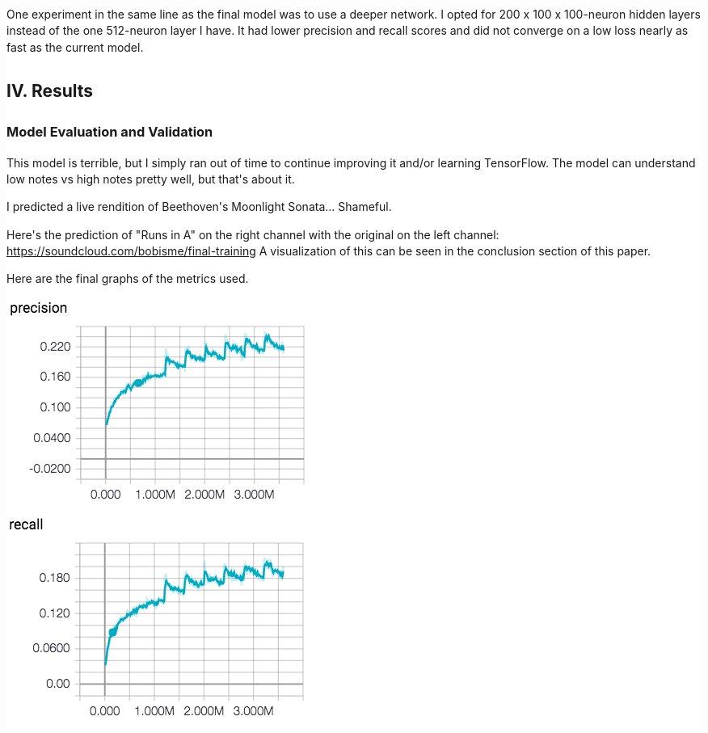 One experiment in the same line as the final model was to use a deeper
network. I opted for 200 x 100 x 100-neuron hidden layers instead of the one
512-neuron layer I have. It had lower precision and recall scores and did not
converge on a low loss nearly as fast as the current model.


## IV. Results


### Model Evaluation and Validation


This model is terrible, but I simply ran out of time to continue improving it
and/or learning TensorFlow. The model can understand low notes vs high notes
pretty well, but that's about it.

I predicted a live rendition of Beethoven's Moonlight Sonata... Shameful.

Here's the prediction of "Runs in A" on the right channel with the original on
the left channel:  <https://soundcloud.com/bobisme/final-training>
A visualization of this can be seen in the conclusion section of this paper.

Here are the final graphs of the metrics used.

![Precision](precision.png)

![Recall](recall.png)
